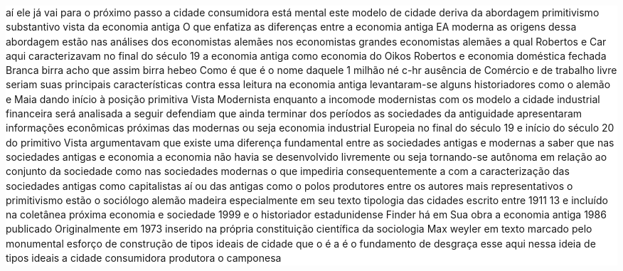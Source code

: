 aí ele já vai para o próximo passo a
cidade consumidora está mental
este modelo de cidade deriva da
abordagem primitivismo substantivo vista
da economia antiga O que enfatiza as
diferenças entre a economia antiga EA
moderna as origens dessa abordagem estão
nas análises dos economistas alemães nos
economistas grandes economistas alemães
a qual
Robertos e Car
aqui caracterizavam no final do século
19 a economia antiga como economia do
Oikos Robertos e economia doméstica
fechada Branca birra acho que assim
birra
hebeo
Como é que é o nome daquele 1 milhão né
c-hr
ausência de Comércio e de trabalho livre
seriam suas principais
características
contra essa leitura na economia antiga
levantaram-se alguns historiadores como
o alemão e Maia dando início à posição
primitiva Vista Modernista enquanto a
incomode
modernistas com os modelo a cidade
industrial financeira será analisada a
seguir defendiam que ainda terminar dos
períodos as sociedades da antiguidade
apresentaram informações econômicas
próximas das modernas ou seja economia
industrial Europeia no final do século
19 e início do século 20 do primitivo
Vista argumentavam que existe uma
diferença fundamental entre as
sociedades antigas e modernas a saber
que nas sociedades antigas e economia a
economia não havia se desenvolvido
livremente ou seja tornando-se autônoma
em relação ao conjunto da sociedade como
nas sociedades modernas o que impediria
consequentemente a com a caracterização
das sociedades antigas como capitalistas
aí ou das antigas como o polos
produtores entre os autores mais
representativos
o primitivismo estão o sociólogo alemão
madeira
especialmente em seu texto tipologia das
cidades escrito entre 1911 13 e incluído
na coletânea próxima economia e
sociedade 1999 e o historiador
estadunidense Finder há em Sua obra a
economia antiga 1986 publicado
Originalmente em 1973
inserido na própria constituição
científica da sociologia Max weyler em
texto marcado pelo monumental esforço de
construção de tipos ideais de cidade que
o é a é o fundamento de desgraça esse
aqui nessa ideia de tipos ideais a
cidade consumidora produtora o camponesa